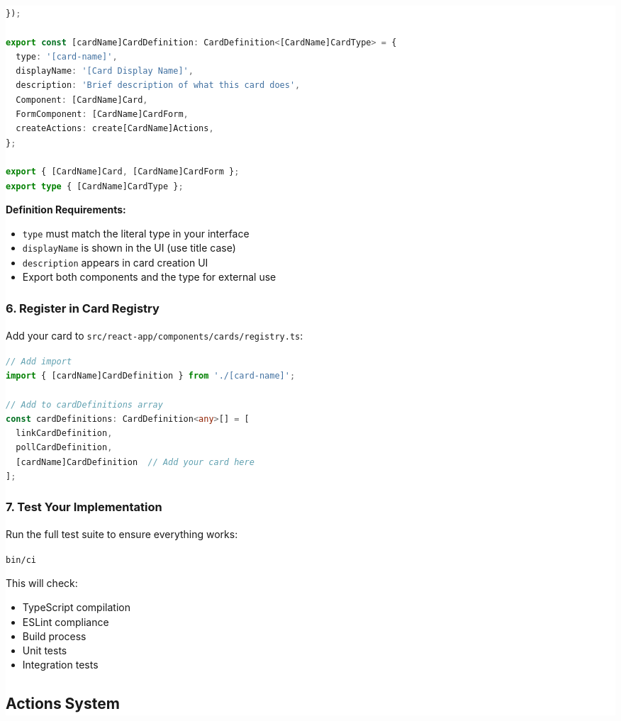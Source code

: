 ```typescript
});

export const [cardName]CardDefinition: CardDefinition<[CardName]CardType> = {
  type: '[card-name]',
  displayName: '[Card Display Name]',
  description: 'Brief description of what this card does',
  Component: [CardName]Card,
  FormComponent: [CardName]CardForm,
  createActions: create[CardName]Actions,
};

export { [CardName]Card, [CardName]CardForm };
export type { [CardName]CardType };
```

**Definition Requirements:**
- `type` must match the literal type in your interface
- `displayName` is shown in the UI (use title case)
- `description` appears in card creation UI
- Export both components and the type for external use

### 6. Register in Card Registry

Add your card to `src/react-app/components/cards/registry.ts`:

```typescript
// Add import
import { [cardName]CardDefinition } from './[card-name]';

// Add to cardDefinitions array
const cardDefinitions: CardDefinition<any>[] = [
  linkCardDefinition,
  pollCardDefinition,
  [cardName]CardDefinition  // Add your card here
];
```

### 7. Test Your Implementation

Run the full test suite to ensure everything works:

```bash
bin/ci
```

This will check:
- TypeScript compilation
- ESLint compliance
- Build process
- Unit tests
- Integration tests

## Actions System

